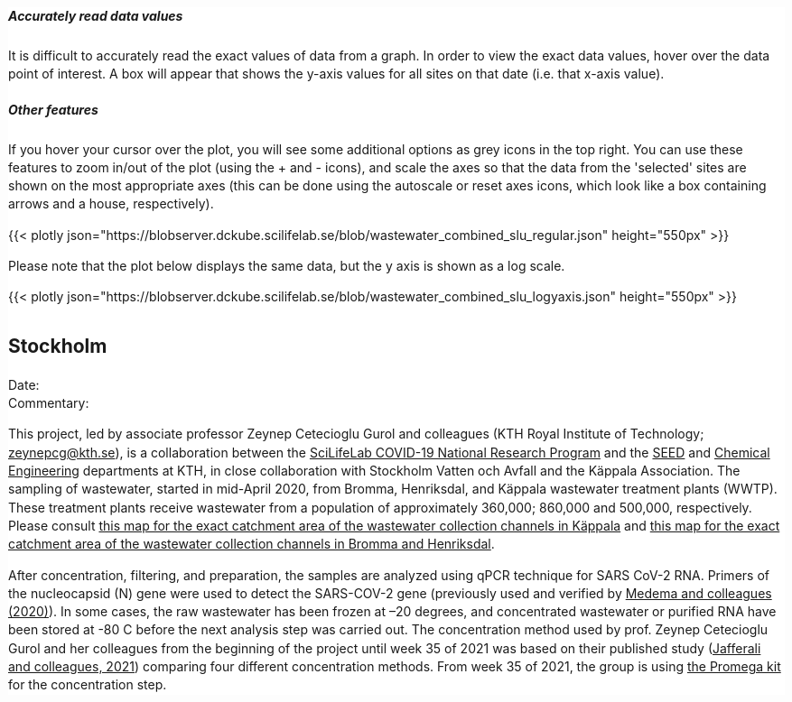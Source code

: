 ##### Accurately read data values

It is difficult to accurately read the exact values of data from a graph. In order to view the exact data values, hover over the data point of interest. A box will appear that shows the y-axis values for all sites on that date (i.e. that x-axis value).

##### Other features

If you hover your cursor over the plot, you will see some additional options as grey icons in the top right. You can use these features to zoom in/out of the plot (using the + and - icons), and scale the axes so that the data from the 'selected' sites are shown on the most appropriate axes (this can be done using the autoscale or reset axes icons, which look like a box containing arrows and a house, respectively).</span>
  </div>
</div>

<div class="plot_wrapper mb-3">
  <div class="table-responsive">{{< plotly json="https://blobserver.dckube.scilifelab.se/blob/wastewater_combined_slu_regular.json" height="550px" >}}</div>
</div>

Please note that the plot below displays the same data, but the y axis is shown as a log scale.

<div class="plot_wrapper mb-3">
  <div class="table-responsive">{{< plotly json="https://blobserver.dckube.scilifelab.se/blob/wastewater_combined_slu_logyaxis.json" height="550px" >}}</div>
</div>

## Stockholm

<div class="alert alert-info">Date: <span id="kth_comment_date"></span><br>Commentary: <span id="kth_comment"></span></div>

This project, led by associate professor Zeynep Cetecioglu Gurol and colleagues (KTH Royal Institute of Technology; zeynepcg@kth.se), is a collaboration between the [SciLifeLab COVID-19 National Research Program](https://www.scilifelab.se/covid-19) and the [SEED](https://www.kth.se/en/seed) and [Chemical Engineering](https://www.kth.se/ket/chemical-engineering-1.784196) departments at KTH, in close collaboration with Stockholm Vatten och Avfall and the Käppala Association. The sampling of wastewater, started in mid-April 2020, from Bromma, Henriksdal, and Käppala wastewater treatment plants (WWTP). These treatment plants receive wastewater from a population of approximately 360,000; 860,000 and 500,000, respectively. Please consult [this map for the exact catchment area of the wastewater collection channels in Käppala](/wastewater/map_Kappala.pdf) and [this map for the exact catchment area of the wastewater collection channels in Bromma and Henriksdal](/wastewater/map_Bromma_Henriksdal.pdf).

After concentration, filtering, and preparation, the samples are analyzed using qPCR technique for SARS CoV-2 RNA. Primers of the nucleocapsid (N) gene were used to detect the SARS-COV-2 gene (previously used and verified by [Medema and colleagues (2020)](https://doi.org/10.1016/j.scitotenv.2020.142939)). In some cases, the raw wastewater has been frozen at –20 degrees, and  concentrated wastewater or purified RNA have been stored at -80 C before the next analysis step was carried out. The concentration method used by prof. Zeynep Cetecioglu Gurol and her colleagues from the beginning of the project until week 35 of 2021 was based on their published study ([Jafferali and colleagues, 2021](https://doi.org/10.1016/j.scitotenv.2020.142939)) comparing four different concentration methods. From week 35 of 2021, the group is using [the Promega kit](https://se.promega.com/applications/virus-detection-assay-coronavirus-detection-covid-19-sars-cov-2/wastewater-based-epidemiology-covid19/) for the concentration step.
